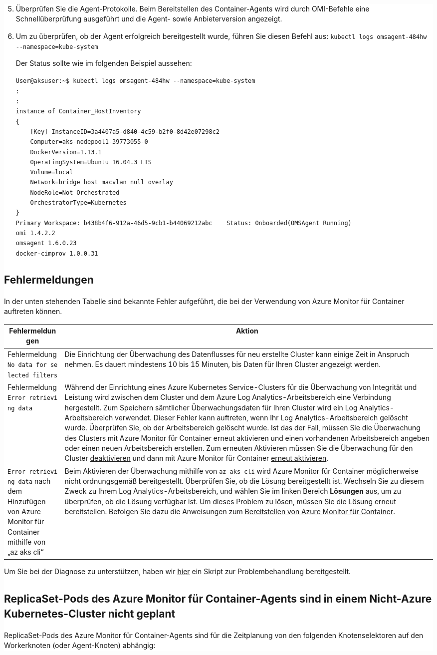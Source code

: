 5. Überprüfen Sie die Agent-Protokolle. Beim Bereitstellen des Container-Agents wird durch OMI-Befehle eine Schnellüberprüfung ausgeführt und die Agent- sowie Anbieterversion angezeigt.

6. Um zu überprüfen, ob der Agent erfolgreich bereitgestellt wurde, führen Sie diesen Befehl aus: `kubectl logs omsagent-484hw --namespace=kube-system`

    Der Status sollte wie im folgenden Beispiel aussehen:

    ```
    User@aksuser:~$ kubectl logs omsagent-484hw --namespace=kube-system
    :
    :
    instance of Container_HostInventory
    {
        [Key] InstanceID=3a4407a5-d840-4c59-b2f0-8d42e07298c2
        Computer=aks-nodepool1-39773055-0
        DockerVersion=1.13.1
        OperatingSystem=Ubuntu 16.04.3 LTS
        Volume=local
        Network=bridge host macvlan null overlay
        NodeRole=Not Orchestrated
        OrchestratorType=Kubernetes
    }
    Primary Workspace: b438b4f6-912a-46d5-9cb1-b44069212abc    Status: Onboarded(OMSAgent Running)
    omi 1.4.2.2
    omsagent 1.6.0.23
    docker-cimprov 1.0.0.31
    ```

## <a name="error-messages"></a>Fehlermeldungen

In der unten stehenden Tabelle sind bekannte Fehler aufgeführt, die bei der Verwendung von Azure Monitor für Container auftreten können.

| Fehlermeldungen  | Aktion |
| ---- | --- |
| Fehlermeldung `No data for selected filters`  | Die Einrichtung der Überwachung des Datenflusses für neu erstellte Cluster kann einige Zeit in Anspruch nehmen. Es dauert mindestens 10 bis 15 Minuten, bis Daten für Ihren Cluster angezeigt werden. |
| Fehlermeldung `Error retrieving data` | Während der Einrichtung eines Azure Kubernetes Service-Clusters für die Überwachung von Integrität und Leistung wird zwischen dem Cluster und dem Azure Log Analytics-Arbeitsbereich eine Verbindung hergestellt. Zum Speichern sämtlicher Überwachungsdaten für Ihren Cluster wird ein Log Analytics-Arbeitsbereich verwendet. Dieser Fehler kann auftreten, wenn Ihr Log Analytics-Arbeitsbereich gelöscht wurde. Überprüfen Sie, ob der Arbeitsbereich gelöscht wurde. Ist das der Fall, müssen Sie die Überwachung des Clusters mit Azure Monitor für Container erneut aktivieren und einen vorhandenen Arbeitsbereich angeben oder einen neuen Arbeitsbereich erstellen. Zum erneuten Aktivieren müssen Sie die Überwachung für den Cluster [deaktivieren](container-insights-optout.md) und dann mit Azure Monitor für Container [erneut aktivieren](container-insights-enable-new-cluster.md). |
| `Error retrieving data` nach dem Hinzufügen von Azure Monitor für Container mithilfe von „az aks cli“ | Beim Aktivieren der Überwachung mithilfe von `az aks cli` wird Azure Monitor für Container möglicherweise nicht ordnungsgemäß bereitgestellt. Überprüfen Sie, ob die Lösung bereitgestellt ist. Wechseln Sie zu diesem Zweck zu Ihrem Log Analytics-Arbeitsbereich, und wählen Sie im linken Bereich **Lösungen** aus, um zu überprüfen, ob die Lösung verfügbar ist. Um dieses Problem zu lösen, müssen Sie die Lösung erneut bereitstellen. Befolgen Sie dazu die Anweisungen zum [Bereitstellen von Azure Monitor für Container](container-insights-onboard.md). |

Um Sie bei der Diagnose zu unterstützen, haben wir [hier](https://raw.githubusercontent.com/microsoft/Docker-Provider/ci_dev/scripts/troubleshoot/TroubleshootError_nonAzureK8s.ps1) ein Skript zur Problembehandlung bereitgestellt.

## <a name="azure-monitor-for-containers-agent-replicaset-pods-are-not-scheduled-on-non-azure-kubernetes-cluster"></a>ReplicaSet-Pods des Azure Monitor für Container-Agents sind in einem Nicht-Azure Kubernetes-Cluster nicht geplant

ReplicaSet-Pods des Azure Monitor für Container-Agents sind für die Zeitplanung von den folgenden Knotenselektoren auf den Workerknoten (oder Agent-Knoten) abhängig:
